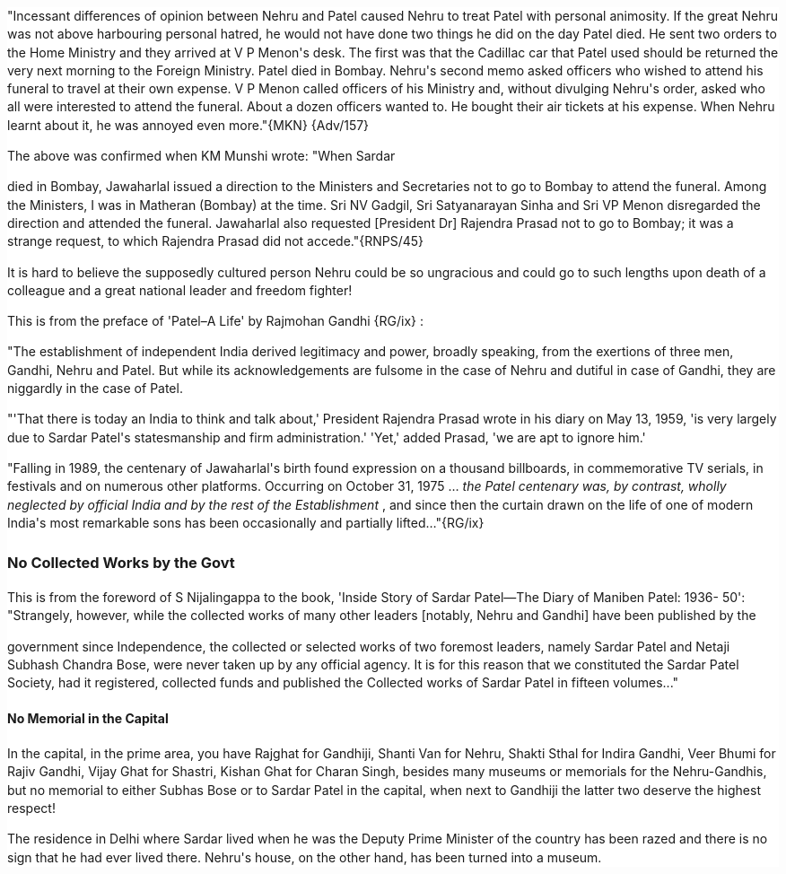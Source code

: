 "Incessant differences of opinion between Nehru and Patel caused Nehru to treat Patel with personal animosity. If the great Nehru was not above harbouring personal hatred, he would not have done two things he did on the day Patel died. He sent two orders to the Home Ministry and they arrived at V P Menon's desk. The first was that the Cadillac car that Patel used should be returned the very next morning to the Foreign Ministry. Patel died in Bombay. Nehru's second memo asked officers who wished to attend his funeral to travel at their own expense. V P Menon called officers of his Ministry and, without divulging Nehru's order, asked who all were interested to attend the funeral. About a dozen officers wanted to. He bought their air tickets at his expense. When Nehru learnt about it, he was annoyed even more."{MKN} {Adv/157}

The above was confirmed when KM Munshi wrote: "When Sardar

died in Bombay, Jawaharlal issued a direction to the Ministers and Secretaries not to go to Bombay to attend the funeral. Among the Ministers, I was in Matheran (Bombay) at the time. Sri NV Gadgil, Sri Satyanarayan Sinha and Sri VP Menon disregarded the direction and attended the funeral. Jawaharlal also requested [President Dr] Rajendra Prasad not to go to Bombay; it was a strange request, to which Rajendra Prasad did not accede."{RNPS/45}

It is hard to believe the supposedly cultured person Nehru could be so ungracious and could go to such lengths upon death of a colleague and a great national leader and freedom fighter!

This is from the preface of 'Patel–A Life' by Rajmohan Gandhi {RG/ix} :

"The establishment of independent India derived legitimacy and power, broadly speaking, from the exertions of three men, Gandhi, Nehru and Patel. But while its acknowledgements are fulsome in the case of Nehru and dutiful in case of Gandhi, they are niggardly in the case of Patel.

"'That there is today an India to think and talk about,' President Rajendra Prasad wrote in his diary on May 13, 1959, 'is very largely due to Sardar Patel's statesmanship and firm administration.' 'Yet,' added Prasad, 'we are apt to ignore him.'

"Falling in 1989, the centenary of Jawaharlal's birth found expression on a thousand billboards, in commemorative TV serials, in festivals and on numerous other platforms. Occurring on October 31, 1975 … *the Patel centenary was, by contrast, wholly neglected by official India and by the rest of the Establishment* , and since then the curtain drawn on the life of one of modern India's most remarkable sons has been occasionally and partially lifted…"{RG/ix}

### No Collected Works by the Govt

This is from the foreword of S Nijalingappa to the book, 'Inside Story of Sardar Patel—The Diary of Maniben Patel: 1936- 50': "Strangely, however, while the collected works of many other leaders [notably, Nehru and Gandhi] have been published by the

government since Independence, the collected or selected works of two foremost leaders, namely Sardar Patel and Netaji Subhash Chandra Bose, were never taken up by any official agency. It is for this reason that we constituted the Sardar Patel Society, had it registered, collected funds and published the Collected works of Sardar Patel in fifteen volumes..."

#### No Memorial in the Capital

In the capital, in the prime area, you have Rajghat for Gandhiji, Shanti Van for Nehru, Shakti Sthal for Indira Gandhi, Veer Bhumi for Rajiv Gandhi, Vijay Ghat for Shastri, Kishan Ghat for Charan Singh, besides many museums or memorials for the Nehru-Gandhis, but no memorial to either Subhas Bose or to Sardar Patel in the capital, when next to Gandhiji the latter two deserve the highest respect!

The residence in Delhi where Sardar lived when he was the Deputy Prime Minister of the country has been razed and there is no sign that he had ever lived there. Nehru's house, on the other hand, has been turned into a museum.
